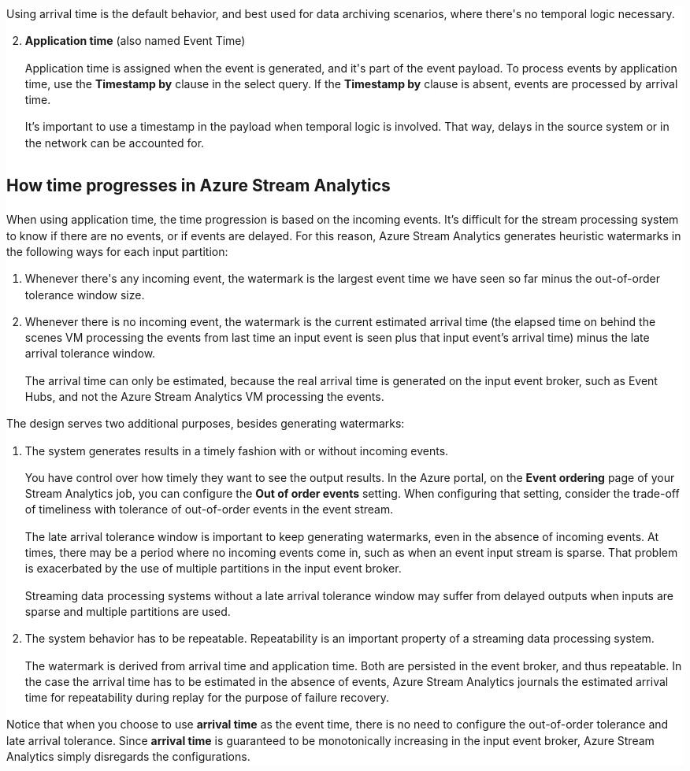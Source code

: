    Using arrival time is the default behavior, and best used for data archiving scenarios, where there's no temporal logic necessary.

2. **Application time** (also named Event Time)

   Application time is assigned when the event is generated, and it's part of the event payload. To process events by application time, use the **Timestamp by** clause in the select query. If the **Timestamp by** clause is absent, events are processed by arrival time.

   It’s important to use a timestamp in the payload when temporal logic is involved. That way, delays in the source system or in the network can be accounted for.

## How time progresses in Azure Stream Analytics

When using application time, the time progression is based on the incoming events. It’s difficult for the stream processing system to know if there are no events, or if events are delayed. For this reason, Azure Stream Analytics generates heuristic watermarks in the following ways for each input partition:

1. Whenever there's any incoming event, the watermark is the largest event time we have seen so far minus the out-of-order tolerance window size.

2. Whenever there is no incoming event, the watermark is the current estimated arrival time (the elapsed time on behind the scenes VM processing the events from last time an input event is seen plus that input event’s arrival time) minus the late arrival tolerance window.

   The arrival time can only be estimated, because the real arrival time is generated on the input event broker, such as Event Hubs, and not the Azure Stream Analytics VM processing the events.

The design serves two additional purposes, besides generating watermarks:

1. The system generates results in a timely fashion with or without incoming events.

   You have control over how timely they want to see the output results. In the Azure portal, on the **Event ordering** page of your Stream Analytics job, you can configure the **Out of order events** setting. When configuring that setting, consider the trade-off of timeliness with tolerance of out-of-order events in the event stream.

   The late arrival tolerance window is important to keep generating watermarks, even in the absence of incoming events. At times, there may be a period where no incoming events come in, such as when an event input stream is sparse. That problem is exacerbated by the use of multiple partitions in the input event broker.

   Streaming data processing systems without a late arrival tolerance window may suffer from delayed outputs when inputs are sparse and multiple partitions are used.

2. The system behavior has to be repeatable. Repeatability is an important property of a streaming data processing system.

   The watermark is derived from arrival time and application time. Both are persisted in the event broker, and thus repeatable. In the case the arrival time has to be estimated in the absence of events, Azure Stream Analytics journals the estimated arrival time for repeatability during replay for the purpose of failure recovery.

Notice that when you choose to use **arrival time** as the event time, there is no need to configure the out-of-order tolerance and late arrival tolerance. Since **arrival time** is guaranteed to be monotonically increasing in the input event broker, Azure Stream Analytics simply disregards the configurations.
